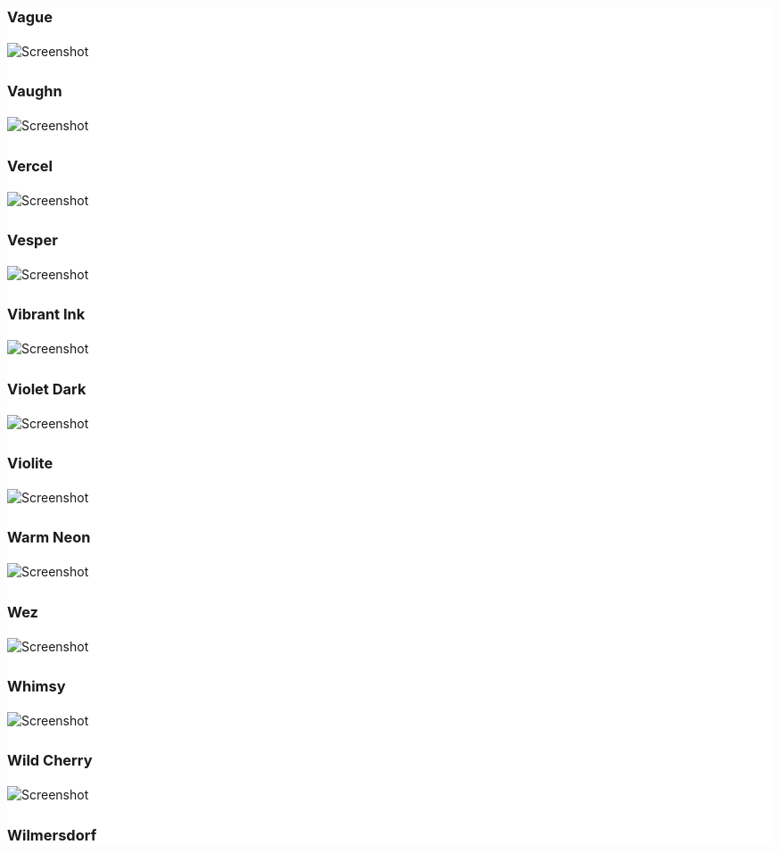 ### Vague

![Screenshot](/screenshots/vague.png)

### Vaughn

![Screenshot](/screenshots/vaughn.png)

### Vercel

![Screenshot](/screenshots/vercel.png)

### Vesper

![Screenshot](/screenshots/vesper.png)

### Vibrant Ink

![Screenshot](/screenshots/vibrant-ink.png)

### Violet Dark

![Screenshot](/screenshots/violet-dark.png)

### Violite

![Screenshot](/screenshots/violite.png)

### Warm Neon

![Screenshot](/screenshots/warm-neon.png)

### Wez

![Screenshot](/screenshots/wez.png)

### Whimsy

![Screenshot](/screenshots/whimsy.png)

### Wild Cherry

![Screenshot](/screenshots/wild-cherry.png)

### Wilmersdorf
